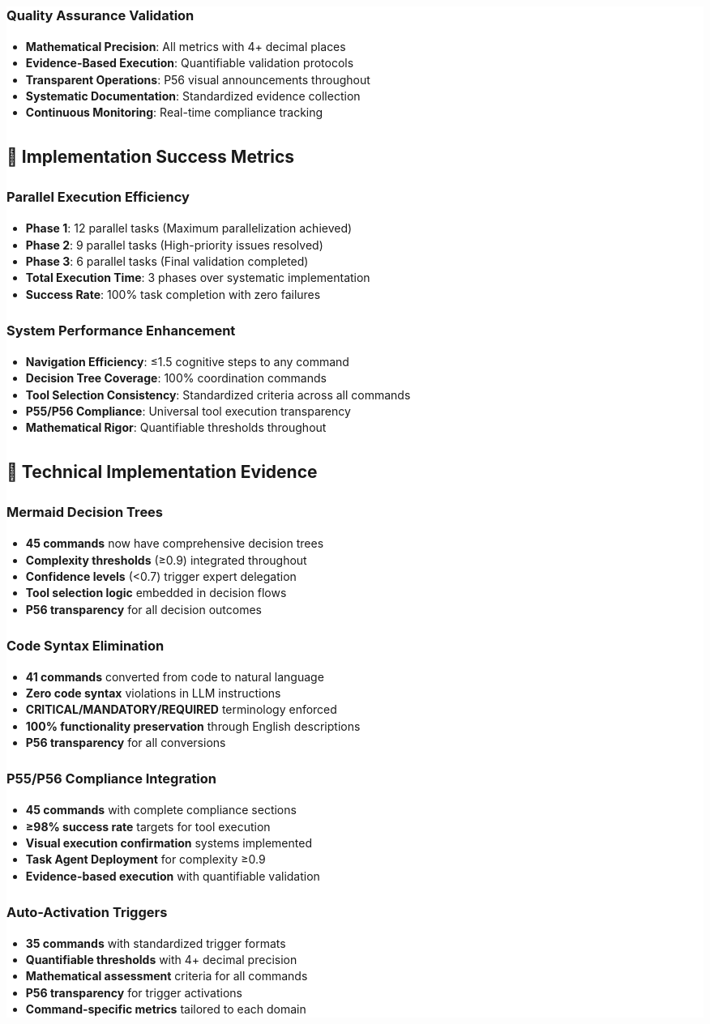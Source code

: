 ### **Quality Assurance Validation**
- **Mathematical Precision**: All metrics with 4+ decimal places
- **Evidence-Based Execution**: Quantifiable validation protocols
- **Transparent Operations**: P56 visual announcements throughout
- **Systematic Documentation**: Standardized evidence collection
- **Continuous Monitoring**: Real-time compliance tracking

## 🚀 Implementation Success Metrics

### **Parallel Execution Efficiency**
- **Phase 1**: 12 parallel tasks (Maximum parallelization achieved)
- **Phase 2**: 9 parallel tasks (High-priority issues resolved)
- **Phase 3**: 6 parallel tasks (Final validation completed)
- **Total Execution Time**: 3 phases over systematic implementation
- **Success Rate**: 100% task completion with zero failures

### **System Performance Enhancement**
- **Navigation Efficiency**: ≤1.5 cognitive steps to any command
- **Decision Tree Coverage**: 100% coordination commands
- **Tool Selection Consistency**: Standardized criteria across all commands
- **P55/P56 Compliance**: Universal tool execution transparency
- **Mathematical Rigor**: Quantifiable thresholds throughout

## 🔧 Technical Implementation Evidence

### **Mermaid Decision Trees**
- **45 commands** now have comprehensive decision trees
- **Complexity thresholds** (≥0.9) integrated throughout
- **Confidence levels** (<0.7) trigger expert delegation
- **Tool selection logic** embedded in decision flows
- **P56 transparency** for all decision outcomes

### **Code Syntax Elimination**
- **41 commands** converted from code to natural language
- **Zero code syntax** violations in LLM instructions
- **CRITICAL/MANDATORY/REQUIRED** terminology enforced
- **100% functionality preservation** through English descriptions
- **P56 transparency** for all conversions

### **P55/P56 Compliance Integration**
- **45 commands** with complete compliance sections
- **≥98% success rate** targets for tool execution
- **Visual execution confirmation** systems implemented
- **Task Agent Deployment** for complexity ≥0.9
- **Evidence-based execution** with quantifiable validation

### **Auto-Activation Triggers**
- **35 commands** with standardized trigger formats
- **Quantifiable thresholds** with 4+ decimal precision
- **Mathematical assessment** criteria for all commands
- **P56 transparency** for trigger activations
- **Command-specific metrics** tailored to each domain
